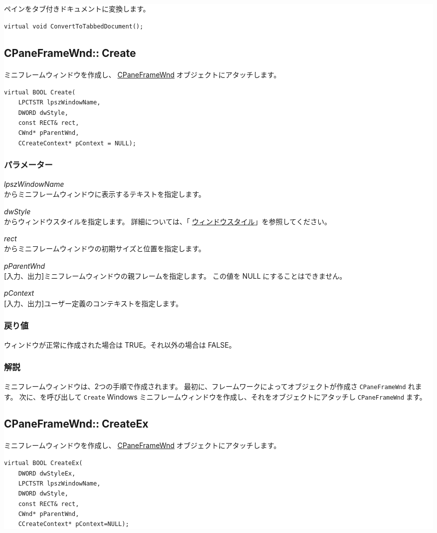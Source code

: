 ペインをタブ付きドキュメントに変換します。

```
virtual void ConvertToTabbedDocument();
```

## <a name="cpaneframewndcreate"></a><a name="create"></a> CPaneFrameWnd:: Create

ミニフレームウィンドウを作成し、 [CPaneFrameWnd](../../mfc/reference/cpaneframewnd-class.md) オブジェクトにアタッチします。

```
virtual BOOL Create(
    LPCTSTR lpszWindowName,
    DWORD dwStyle,
    const RECT& rect,
    CWnd* pParentWnd,
    CCreateContext* pContext = NULL);
```

### <a name="parameters"></a>パラメーター

*lpszWindowName*<br/>
からミニフレームウィンドウに表示するテキストを指定します。

*dwStyle*<br/>
からウィンドウスタイルを指定します。 詳細については、「 [ウィンドウスタイル](../../mfc/reference/styles-used-by-mfc.md#window-styles)」を参照してください。

*rect*<br/>
からミニフレームウィンドウの初期サイズと位置を指定します。

*pParentWnd*<br/>
[入力、出力]ミニフレームウィンドウの親フレームを指定します。 この値を NULL にすることはできません。

*pContext*<br/>
[入力、出力]ユーザー定義のコンテキストを指定します。

### <a name="return-value"></a>戻り値

ウィンドウが正常に作成された場合は TRUE。それ以外の場合は FALSE。

### <a name="remarks"></a>解説

ミニフレームウィンドウは、2つの手順で作成されます。 最初に、フレームワークによってオブジェクトが作成さ `CPaneFrameWnd`  れます。 次に、を呼び出して `Create` Windows ミニフレームウィンドウを作成し、それをオブジェクトにアタッチし `CPaneFrameWnd` ます。

## <a name="cpaneframewndcreateex"></a><a name="createex"></a> CPaneFrameWnd:: CreateEx

ミニフレームウィンドウを作成し、 [CPaneFrameWnd](../../mfc/reference/cpaneframewnd-class.md) オブジェクトにアタッチします。

```
virtual BOOL CreateEx(
    DWORD dwStyleEx,
    LPCTSTR lpszWindowName,
    DWORD dwStyle,
    const RECT& rect,
    CWnd* pParentWnd,
    CCreateContext* pContext=NULL);
```
